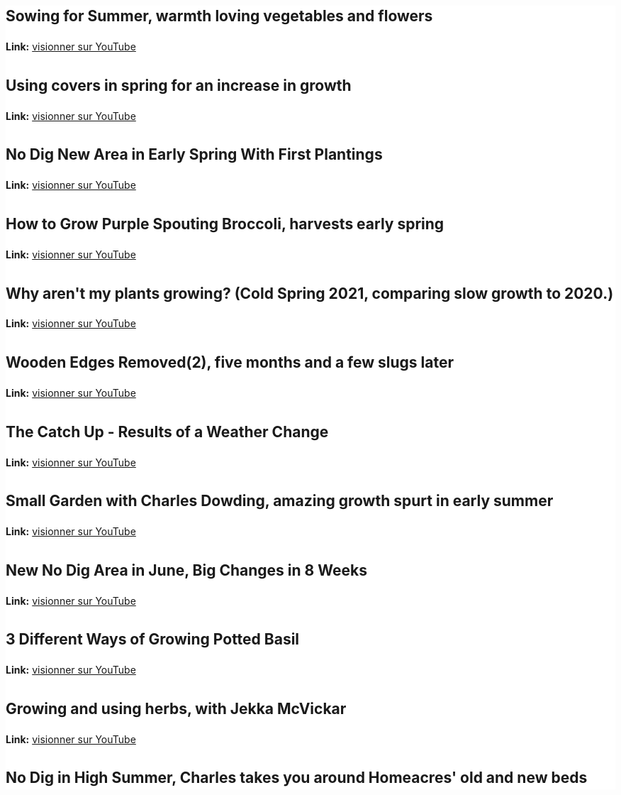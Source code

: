 ## Sowing for Summer, warmth loving vegetables and flowers

**Link:** [visionner sur YouTube](https://www.youtube.com/watch?v=VAVGoWUpPn4)

## Using covers in spring for an increase in growth

**Link:** [visionner sur YouTube](https://www.youtube.com/watch?v=xwcQ4THPeaM)

## No Dig New Area in Early Spring With First Plantings

**Link:** [visionner sur YouTube](https://www.youtube.com/watch?v=rA66WaH6Cu0)

## How to Grow Purple Spouting Broccoli, harvests early spring

**Link:** [visionner sur YouTube](https://www.youtube.com/watch?v=NqgGMdO3Rp4)

## Why aren't my plants growing? (Cold Spring 2021, comparing slow growth to 2020.)

**Link:** [visionner sur YouTube](https://www.youtube.com/watch?v=8gQtlXnNe70)

## Wooden Edges Removed(2), five months and a few slugs later

**Link:** [visionner sur YouTube](https://www.youtube.com/watch?v=YDCAbWzjI80)

## The Catch Up - Results of a Weather Change

**Link:** [visionner sur YouTube](https://www.youtube.com/watch?v=5cd3GbYmRI4)

## Small Garden with Charles Dowding, amazing growth spurt in early summer

**Link:** [visionner sur YouTube](https://www.youtube.com/watch?v=FwDMFUxWrjs)

## New No Dig Area in June, Big Changes in 8 Weeks

**Link:** [visionner sur YouTube](https://www.youtube.com/watch?v=hSS7RZK_u2E)

## 3 Different Ways of Growing Potted Basil

**Link:** [visionner sur YouTube](https://www.youtube.com/watch?v=zjv4iYjuYfU)

## Growing and using herbs, with Jekka McVickar

**Link:** [visionner sur YouTube](https://www.youtube.com/watch?v=qrwy4U7kjtI)

## No Dig in High Summer, Charles takes you around Homeacres' old and new beds
